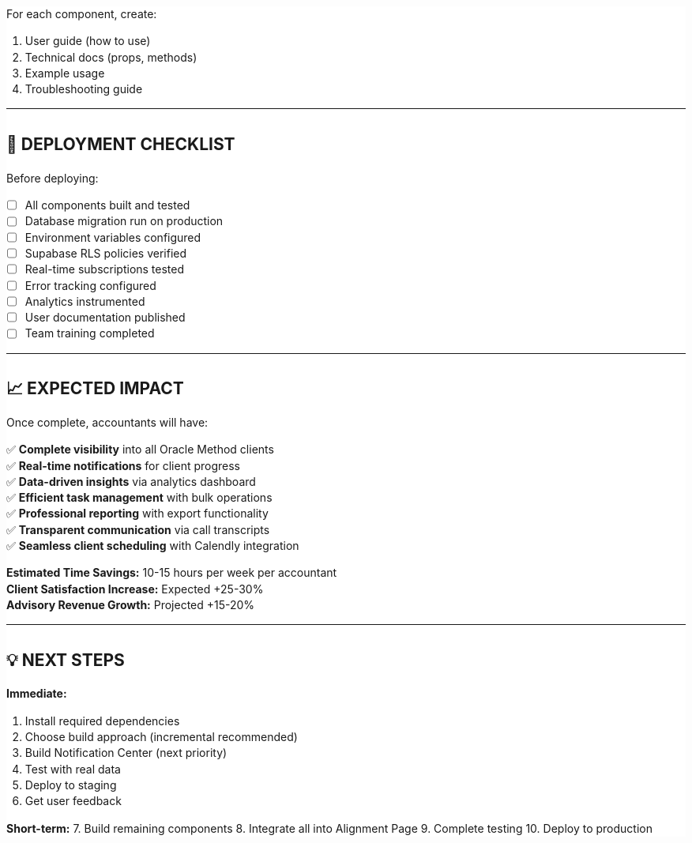 For each component, create:
1. User guide (how to use)
2. Technical docs (props, methods)
3. Example usage
4. Troubleshooting guide

---

## 🚀 **DEPLOYMENT CHECKLIST**

Before deploying:
- [ ] All components built and tested
- [ ] Database migration run on production
- [ ] Environment variables configured
- [ ] Supabase RLS policies verified
- [ ] Real-time subscriptions tested
- [ ] Error tracking configured
- [ ] Analytics instrumented
- [ ] User documentation published
- [ ] Team training completed

---

## 📈 **EXPECTED IMPACT**

Once complete, accountants will have:

✅ **Complete visibility** into all Oracle Method clients  
✅ **Real-time notifications** for client progress  
✅ **Data-driven insights** via analytics dashboard  
✅ **Efficient task management** with bulk operations  
✅ **Professional reporting** with export functionality  
✅ **Transparent communication** via call transcripts  
✅ **Seamless client scheduling** with Calendly integration  

**Estimated Time Savings:** 10-15 hours per week per accountant  
**Client Satisfaction Increase:** Expected +25-30%  
**Advisory Revenue Growth:** Projected +15-20%

---

## 💡 **NEXT STEPS**

**Immediate:**
1. Install required dependencies
2. Choose build approach (incremental recommended)
3. Build Notification Center (next priority)
4. Test with real data
5. Deploy to staging
6. Get user feedback

**Short-term:**
7. Build remaining components
8. Integrate all into Alignment Page
9. Complete testing
10. Deploy to production
